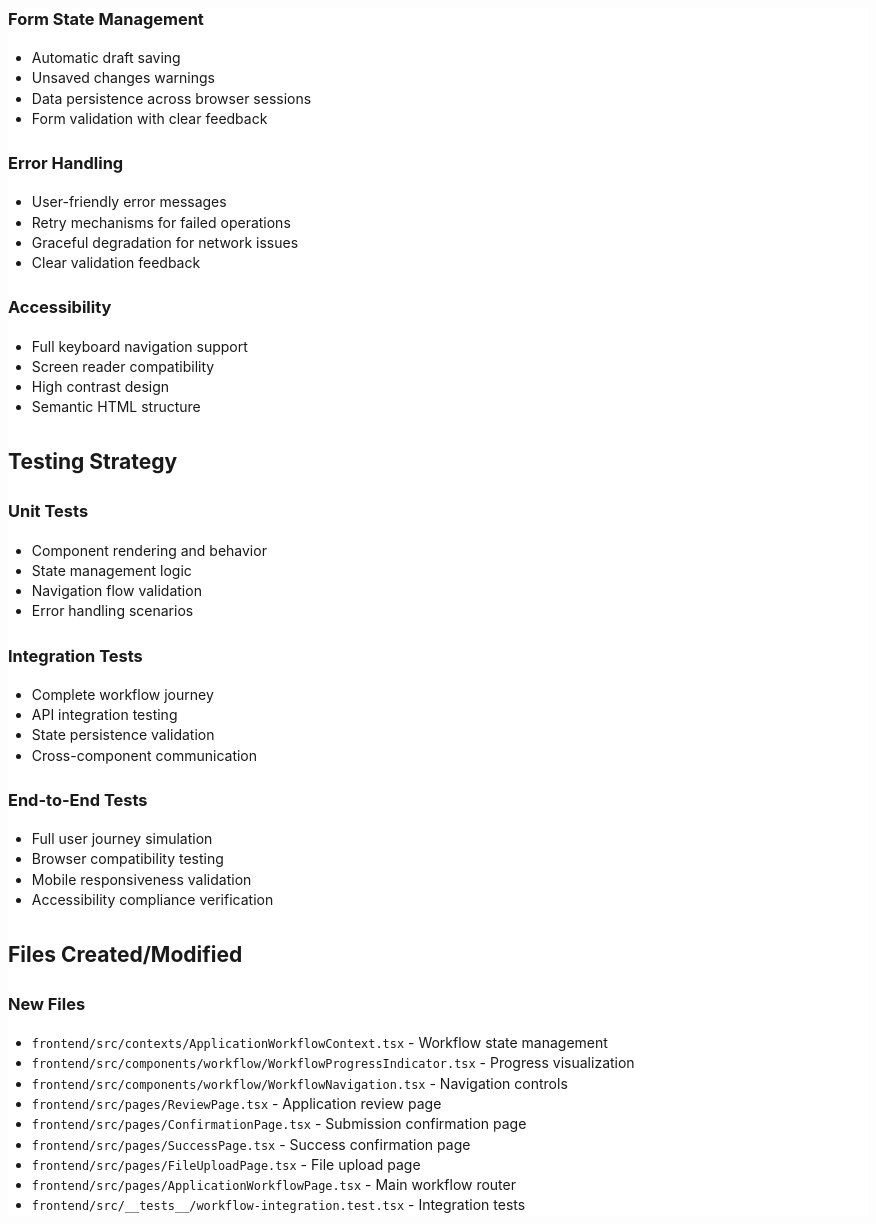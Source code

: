 ### Form State Management
- Automatic draft saving
- Unsaved changes warnings
- Data persistence across browser sessions
- Form validation with clear feedback

### Error Handling
- User-friendly error messages
- Retry mechanisms for failed operations
- Graceful degradation for network issues
- Clear validation feedback

### Accessibility
- Full keyboard navigation support
- Screen reader compatibility
- High contrast design
- Semantic HTML structure

## Testing Strategy

### Unit Tests
- Component rendering and behavior
- State management logic
- Navigation flow validation
- Error handling scenarios

### Integration Tests
- Complete workflow journey
- API integration testing
- State persistence validation
- Cross-component communication

### End-to-End Tests
- Full user journey simulation
- Browser compatibility testing
- Mobile responsiveness validation
- Accessibility compliance verification

## Files Created/Modified

### New Files
- `frontend/src/contexts/ApplicationWorkflowContext.tsx` - Workflow state management
- `frontend/src/components/workflow/WorkflowProgressIndicator.tsx` - Progress visualization
- `frontend/src/components/workflow/WorkflowNavigation.tsx` - Navigation controls
- `frontend/src/pages/ReviewPage.tsx` - Application review page
- `frontend/src/pages/ConfirmationPage.tsx` - Submission confirmation page
- `frontend/src/pages/SuccessPage.tsx` - Success confirmation page
- `frontend/src/pages/FileUploadPage.tsx` - File upload page
- `frontend/src/pages/ApplicationWorkflowPage.tsx` - Main workflow router
- `frontend/src/__tests__/workflow-integration.test.tsx` - Integration tests
